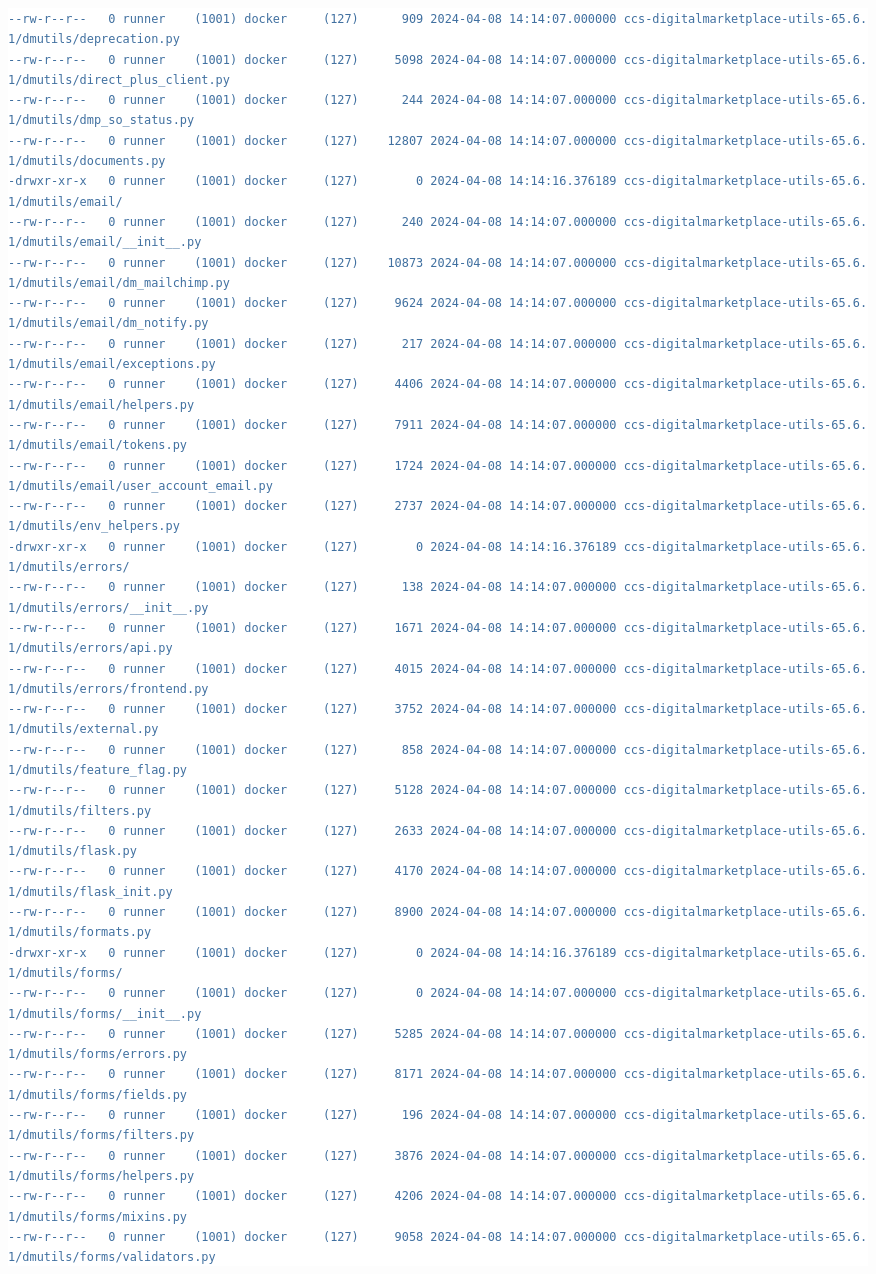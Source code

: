 ```diff
--rw-r--r--   0 runner    (1001) docker     (127)      909 2024-04-08 14:14:07.000000 ccs-digitalmarketplace-utils-65.6.1/dmutils/deprecation.py
--rw-r--r--   0 runner    (1001) docker     (127)     5098 2024-04-08 14:14:07.000000 ccs-digitalmarketplace-utils-65.6.1/dmutils/direct_plus_client.py
--rw-r--r--   0 runner    (1001) docker     (127)      244 2024-04-08 14:14:07.000000 ccs-digitalmarketplace-utils-65.6.1/dmutils/dmp_so_status.py
--rw-r--r--   0 runner    (1001) docker     (127)    12807 2024-04-08 14:14:07.000000 ccs-digitalmarketplace-utils-65.6.1/dmutils/documents.py
-drwxr-xr-x   0 runner    (1001) docker     (127)        0 2024-04-08 14:14:16.376189 ccs-digitalmarketplace-utils-65.6.1/dmutils/email/
--rw-r--r--   0 runner    (1001) docker     (127)      240 2024-04-08 14:14:07.000000 ccs-digitalmarketplace-utils-65.6.1/dmutils/email/__init__.py
--rw-r--r--   0 runner    (1001) docker     (127)    10873 2024-04-08 14:14:07.000000 ccs-digitalmarketplace-utils-65.6.1/dmutils/email/dm_mailchimp.py
--rw-r--r--   0 runner    (1001) docker     (127)     9624 2024-04-08 14:14:07.000000 ccs-digitalmarketplace-utils-65.6.1/dmutils/email/dm_notify.py
--rw-r--r--   0 runner    (1001) docker     (127)      217 2024-04-08 14:14:07.000000 ccs-digitalmarketplace-utils-65.6.1/dmutils/email/exceptions.py
--rw-r--r--   0 runner    (1001) docker     (127)     4406 2024-04-08 14:14:07.000000 ccs-digitalmarketplace-utils-65.6.1/dmutils/email/helpers.py
--rw-r--r--   0 runner    (1001) docker     (127)     7911 2024-04-08 14:14:07.000000 ccs-digitalmarketplace-utils-65.6.1/dmutils/email/tokens.py
--rw-r--r--   0 runner    (1001) docker     (127)     1724 2024-04-08 14:14:07.000000 ccs-digitalmarketplace-utils-65.6.1/dmutils/email/user_account_email.py
--rw-r--r--   0 runner    (1001) docker     (127)     2737 2024-04-08 14:14:07.000000 ccs-digitalmarketplace-utils-65.6.1/dmutils/env_helpers.py
-drwxr-xr-x   0 runner    (1001) docker     (127)        0 2024-04-08 14:14:16.376189 ccs-digitalmarketplace-utils-65.6.1/dmutils/errors/
--rw-r--r--   0 runner    (1001) docker     (127)      138 2024-04-08 14:14:07.000000 ccs-digitalmarketplace-utils-65.6.1/dmutils/errors/__init__.py
--rw-r--r--   0 runner    (1001) docker     (127)     1671 2024-04-08 14:14:07.000000 ccs-digitalmarketplace-utils-65.6.1/dmutils/errors/api.py
--rw-r--r--   0 runner    (1001) docker     (127)     4015 2024-04-08 14:14:07.000000 ccs-digitalmarketplace-utils-65.6.1/dmutils/errors/frontend.py
--rw-r--r--   0 runner    (1001) docker     (127)     3752 2024-04-08 14:14:07.000000 ccs-digitalmarketplace-utils-65.6.1/dmutils/external.py
--rw-r--r--   0 runner    (1001) docker     (127)      858 2024-04-08 14:14:07.000000 ccs-digitalmarketplace-utils-65.6.1/dmutils/feature_flag.py
--rw-r--r--   0 runner    (1001) docker     (127)     5128 2024-04-08 14:14:07.000000 ccs-digitalmarketplace-utils-65.6.1/dmutils/filters.py
--rw-r--r--   0 runner    (1001) docker     (127)     2633 2024-04-08 14:14:07.000000 ccs-digitalmarketplace-utils-65.6.1/dmutils/flask.py
--rw-r--r--   0 runner    (1001) docker     (127)     4170 2024-04-08 14:14:07.000000 ccs-digitalmarketplace-utils-65.6.1/dmutils/flask_init.py
--rw-r--r--   0 runner    (1001) docker     (127)     8900 2024-04-08 14:14:07.000000 ccs-digitalmarketplace-utils-65.6.1/dmutils/formats.py
-drwxr-xr-x   0 runner    (1001) docker     (127)        0 2024-04-08 14:14:16.376189 ccs-digitalmarketplace-utils-65.6.1/dmutils/forms/
--rw-r--r--   0 runner    (1001) docker     (127)        0 2024-04-08 14:14:07.000000 ccs-digitalmarketplace-utils-65.6.1/dmutils/forms/__init__.py
--rw-r--r--   0 runner    (1001) docker     (127)     5285 2024-04-08 14:14:07.000000 ccs-digitalmarketplace-utils-65.6.1/dmutils/forms/errors.py
--rw-r--r--   0 runner    (1001) docker     (127)     8171 2024-04-08 14:14:07.000000 ccs-digitalmarketplace-utils-65.6.1/dmutils/forms/fields.py
--rw-r--r--   0 runner    (1001) docker     (127)      196 2024-04-08 14:14:07.000000 ccs-digitalmarketplace-utils-65.6.1/dmutils/forms/filters.py
--rw-r--r--   0 runner    (1001) docker     (127)     3876 2024-04-08 14:14:07.000000 ccs-digitalmarketplace-utils-65.6.1/dmutils/forms/helpers.py
--rw-r--r--   0 runner    (1001) docker     (127)     4206 2024-04-08 14:14:07.000000 ccs-digitalmarketplace-utils-65.6.1/dmutils/forms/mixins.py
--rw-r--r--   0 runner    (1001) docker     (127)     9058 2024-04-08 14:14:07.000000 ccs-digitalmarketplace-utils-65.6.1/dmutils/forms/validators.py
```